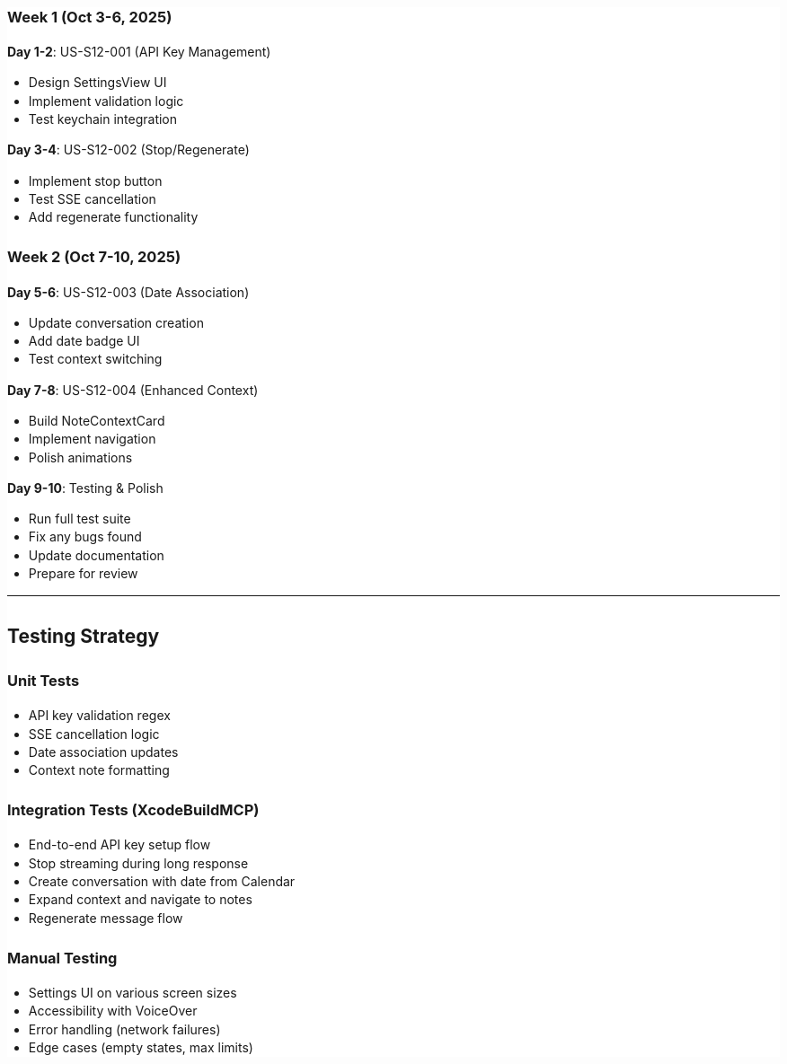 ### Week 1 (Oct 3-6, 2025)
**Day 1-2**: US-S12-001 (API Key Management)
- Design SettingsView UI
- Implement validation logic
- Test keychain integration

**Day 3-4**: US-S12-002 (Stop/Regenerate)
- Implement stop button
- Test SSE cancellation
- Add regenerate functionality

### Week 2 (Oct 7-10, 2025)
**Day 5-6**: US-S12-003 (Date Association)
- Update conversation creation
- Add date badge UI
- Test context switching

**Day 7-8**: US-S12-004 (Enhanced Context)
- Build NoteContextCard
- Implement navigation
- Polish animations

**Day 9-10**: Testing & Polish
- Run full test suite
- Fix any bugs found
- Update documentation
- Prepare for review

---

## Testing Strategy

### Unit Tests
- API key validation regex
- SSE cancellation logic
- Date association updates
- Context note formatting

### Integration Tests (XcodeBuildMCP)
- End-to-end API key setup flow
- Stop streaming during long response
- Create conversation with date from Calendar
- Expand context and navigate to notes
- Regenerate message flow

### Manual Testing
- Settings UI on various screen sizes
- Accessibility with VoiceOver
- Error handling (network failures)
- Edge cases (empty states, max limits)

